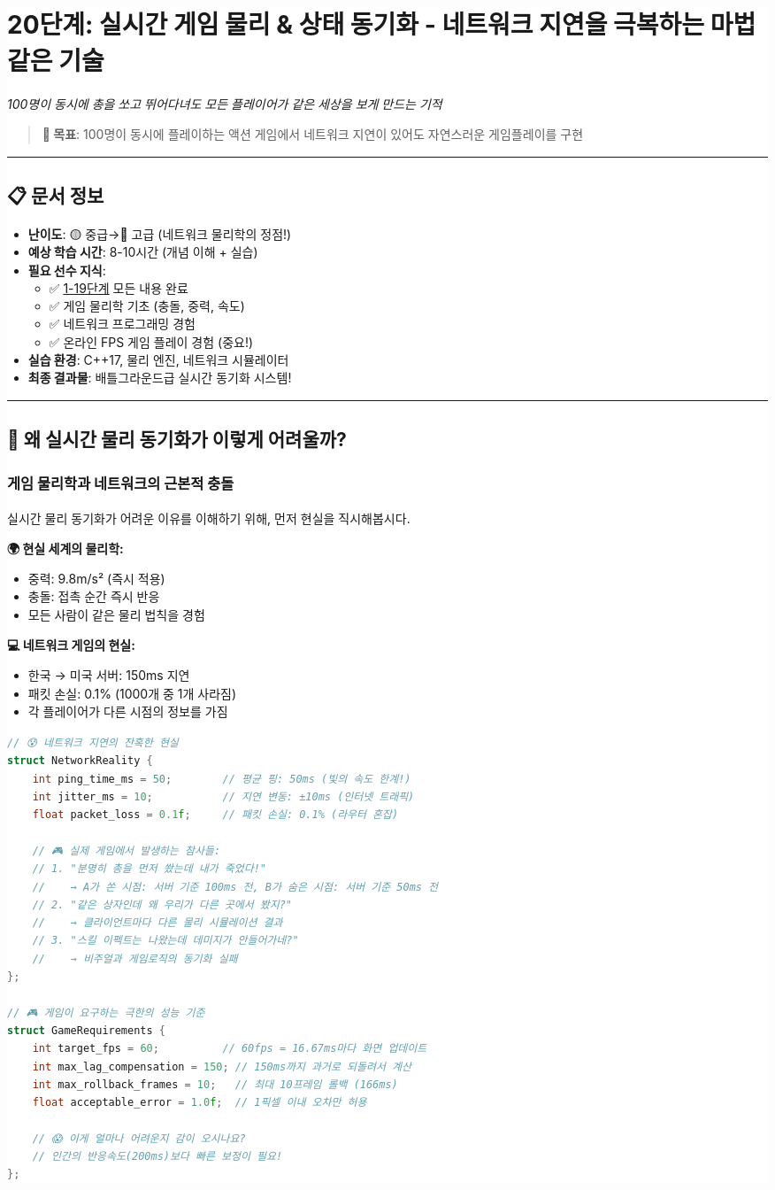 # 20단계: 실시간 게임 물리 & 상태 동기화 - 네트워크 지연을 극복하는 마법같은 기술
*100명이 동시에 총을 쏘고 뛰어다녀도 모든 플레이어가 같은 세상을 보게 만드는 기적*

> **🎯 목표**: 100명이 동시에 플레이하는 액션 게임에서 네트워크 지연이 있어도 자연스러운 게임플레이를 구현

---

## 📋 문서 정보

- **난이도**: 🟡 중급→🔴 고급 (네트워크 물리학의 정점!)
- **예상 학습 시간**: 8-10시간 (개념 이해 + 실습)
- **필요 선수 지식**: 
  - ✅ [1-19단계](./01_advanced_cpp_features.md) 모든 내용 완료
  - ✅ 게임 물리학 기초 (충돌, 중력, 속도)
  - ✅ 네트워크 프로그래밍 경험
  - ✅ 온라인 FPS 게임 플레이 경험 (중요!)
- **실습 환경**: C++17, 물리 엔진, 네트워크 시뮬레이터
- **최종 결과물**: 배틀그라운드급 실시간 동기화 시스템!

---

## 🤔 왜 실시간 물리 동기화가 이렇게 어려울까?

### **게임 물리학과 네트워크의 근본적 충돌**

실시간 물리 동기화가 어려운 이유를 이해하기 위해, 먼저 현실을 직시해봅시다.

**🌍 현실 세계의 물리학:**
- 중력: 9.8m/s² (즉시 적용)
- 충돌: 접촉 순간 즉시 반응
- 모든 사람이 같은 물리 법칙을 경험

**💻 네트워크 게임의 현실:**
- 한국 → 미국 서버: 150ms 지연
- 패킷 손실: 0.1% (1000개 중 1개 사라짐)
- 각 플레이어가 다른 시점의 정보를 가짐

```cpp
// 😰 네트워크 지연의 잔혹한 현실
struct NetworkReality {
    int ping_time_ms = 50;        // 평균 핑: 50ms (빛의 속도 한계!)
    int jitter_ms = 10;           // 지연 변동: ±10ms (인터넷 트래픽)
    float packet_loss = 0.1f;     // 패킷 손실: 0.1% (라우터 혼잡)
    
    // 🎮 실제 게임에서 발생하는 참사들:
    // 1. "분명히 총을 먼저 쐈는데 내가 죽었다!" 
    //    → A가 쏜 시점: 서버 기준 100ms 전, B가 숨은 시점: 서버 기준 50ms 전
    // 2. "같은 상자인데 왜 우리가 다른 곳에서 봤지?" 
    //    → 클라이언트마다 다른 물리 시뮬레이션 결과
    // 3. "스킬 이펙트는 나왔는데 데미지가 안들어가네?" 
    //    → 비주얼과 게임로직의 동기화 실패
};

// 🎮 게임이 요구하는 극한의 성능 기준
struct GameRequirements {
    int target_fps = 60;          // 60fps = 16.67ms마다 화면 업데이트
    int max_lag_compensation = 150; // 150ms까지 과거로 되돌려서 계산
    int max_rollback_frames = 10;   // 최대 10프레임 롤백 (166ms)
    float acceptable_error = 1.0f;  // 1픽셀 이내 오차만 허용
    
    // 😱 이게 얼마나 어려운지 감이 오시나요?
    // 인간의 반응속도(200ms)보다 빠른 보정이 필요!
};
```